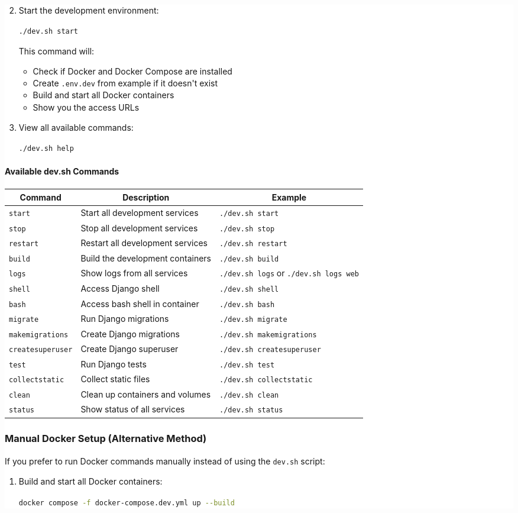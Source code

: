 2. Start the development environment:
   ```bash
   ./dev.sh start
   ```
   
   This command will:
   - Check if Docker and Docker Compose are installed
   - Create `.env.dev` from example if it doesn't exist
   - Build and start all Docker containers
   - Show you the access URLs

3. View all available commands:
   ```bash
   ./dev.sh help
   ```

#### Available dev.sh Commands

| Command | Description | Example |
|---------|-------------|---------|
| `start` | Start all development services | `./dev.sh start` |
| `stop` | Stop all development services | `./dev.sh stop` |
| `restart` | Restart all development services | `./dev.sh restart` |
| `build` | Build the development containers | `./dev.sh build` |
| `logs` | Show logs from all services | `./dev.sh logs` or `./dev.sh logs web` |
| `shell` | Access Django shell | `./dev.sh shell` |
| `bash` | Access bash shell in container | `./dev.sh bash` |
| `migrate` | Run Django migrations | `./dev.sh migrate` |
| `makemigrations` | Create Django migrations | `./dev.sh makemigrations` |
| `createsuperuser` | Create Django superuser | `./dev.sh createsuperuser` |
| `test` | Run Django tests | `./dev.sh test` |
| `collectstatic` | Collect static files | `./dev.sh collectstatic` |
| `clean` | Clean up containers and volumes | `./dev.sh clean` |
| `status` | Show status of all services | `./dev.sh status` |

### Manual Docker Setup (Alternative Method)

If you prefer to run Docker commands manually instead of using the `dev.sh` script:

1. Build and start all Docker containers:

    ```bash
    docker compose -f docker-compose.dev.yml up --build
    ```
